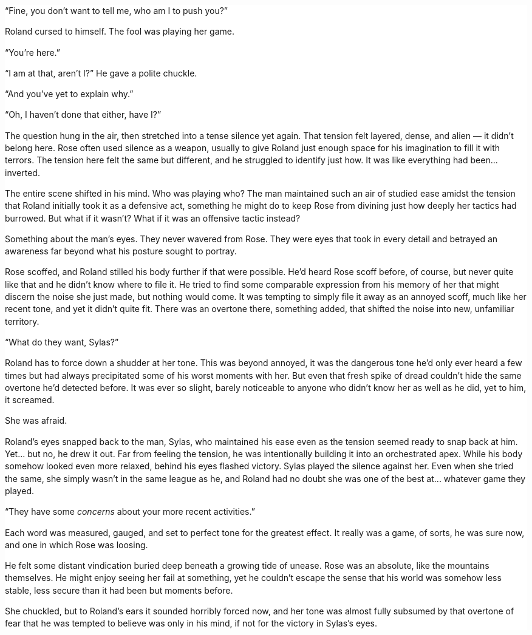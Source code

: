 “Fine, you don’t want to tell me, who am I to push you?”

Roland cursed to himself. The fool was playing her game.

“You’re here.”

“I am at that, aren’t I?” He gave a polite chuckle.

“And you’ve yet to explain why.”

“Oh, I haven’t done that either, have I?”

The question hung in the air, then stretched into a tense silence yet again. That tension felt layered, dense, and alien — it didn’t belong here. Rose often used silence as a weapon, usually to give Roland just enough space for his imagination to fill it with terrors. The tension here felt the same but different, and he struggled to identify just how. It was like everything had been... inverted.

The entire scene shifted in his mind. Who was playing who? The man maintained such an air of studied ease amidst the tension that Roland initially took it as a defensive act, something he might do to keep Rose from divining just how deeply her tactics had burrowed. But what if it wasn’t? What if it was an offensive tactic instead?

Something about the man’s eyes. They never wavered from Rose. They were eyes that took in every detail and betrayed an awareness far beyond what his posture sought to portray.

Rose scoffed, and Roland stilled his body further if that were possible. He’d heard Rose scoff before, of course, but never quite like that and he didn’t know where to file it. He tried to find some comparable expression from his memory of her that might discern the noise she just made, but nothing would come. It was tempting to simply file it away as an annoyed scoff, much like her recent tone, and yet it didn’t quite fit. There was an overtone there, something added, that shifted the noise into new, unfamiliar territory.

“What do they want, Sylas?”

Roland has to force down a shudder at her tone. This was beyond annoyed, it was the dangerous tone he’d only ever heard a few times but had always precipitated some of his worst moments with her. But even that fresh spike of dread couldn’t hide the same overtone he’d detected before. It was ever so slight, barely noticeable to anyone who didn’t know her as well as he did, yet to him, it screamed.

She was afraid.

Roland’s eyes snapped back to the man, Sylas, who maintained his ease even as the tension seemed ready to snap back at him. Yet... but no, he drew it out. Far from feeling the tension, he was intentionally building it into an orchestrated apex. While his body somehow looked even more relaxed, behind his eyes flashed victory. Sylas played the silence against her. Even when she tried the same, she simply wasn’t in the same league as he, and Roland had no doubt she was one of the best at... whatever game they played.

“They have some _concerns_ about your more recent activities.”

Each word was measured, gauged, and set to perfect tone for the greatest effect. It really was a game, of sorts, he was sure now, and one in which Rose was loosing.

He felt some distant vindication buried deep beneath a growing tide of unease. Rose was an absolute, like the mountains themselves. He might enjoy seeing her fail at something, yet he couldn’t escape the sense that his world was somehow less stable, less secure than it had been but moments before.

She chuckled, but to Roland’s ears it sounded horribly forced now, and her tone was almost fully subsumed by that overtone of fear that he was tempted to believe was only in his mind, if not for the victory in Sylas’s eyes.

